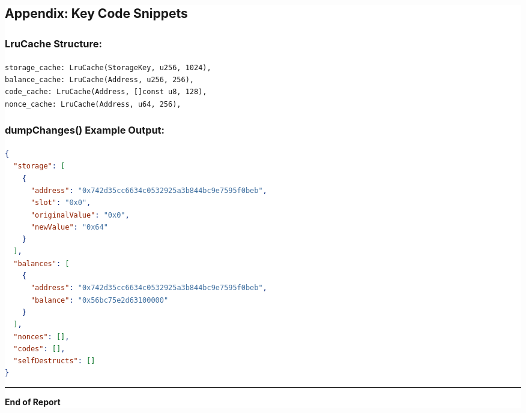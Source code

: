 
## Appendix: Key Code Snippets

### LruCache Structure:
```zig
storage_cache: LruCache(StorageKey, u256, 1024),
balance_cache: LruCache(Address, u256, 256),
code_cache: LruCache(Address, []const u8, 128),
nonce_cache: LruCache(Address, u64, 256),
```

### dumpChanges() Example Output:
```json
{
  "storage": [
    {
      "address": "0x742d35cc6634c0532925a3b844bc9e7595f0beb",
      "slot": "0x0",
      "originalValue": "0x0",
      "newValue": "0x64"
    }
  ],
  "balances": [
    {
      "address": "0x742d35cc6634c0532925a3b844bc9e7595f0beb",
      "balance": "0x56bc75e2d63100000"
    }
  ],
  "nonces": [],
  "codes": [],
  "selfDestructs": []
}
```

---

**End of Report**
